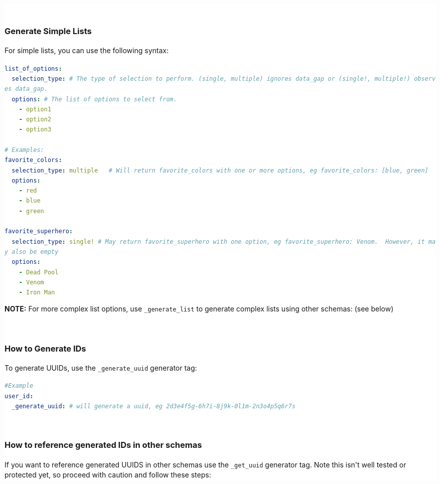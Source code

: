
<br>

### Generate Simple Lists

For simple lists, you can use the following syntax:

```yaml
list_of_options:
  selection_type: # The type of selection to perform. (single, multiple) ignores data_gap or (single!, multiple!) observes data_gap.
  options: # The list of options to select from.
    - option1
    - option2
    - option3

# Examples:
favorite_colors:
  selection_type: multiple   # Will return favorite_colors with one or more options, eg favorite_colors: [blue, green]
  options:
    - red
    - blue
    - green

favorite_superhero:
  selection_type: single! # May return favorite_superhero with one option, eg favorite_superhero: Venom.  However, it may also be empty
  options:
    - Dead Pool
    - Venom
    - Iron Man
```

**NOTE:** For more complex list options, use `_generate_list` to generate complex lists using other schemas: (see below)

<br>

### How to Generate IDs

To generate UUIDs, use the `_generate_uuid` generator tag:

```yaml
#Example
user_id:
  _generate_uuid: # will generate a uuid, eg 2d3e4f5g-6h7i-8j9k-0l1m-2n3o4p5q6r7s
```  

<br>

### How to reference generated IDs in other schemas

If you want to reference generated UUIDS in other schemas use the `_get_uuid` generator tag.
Note this isn't well tested or protected yet, so proceed with caution and follow these steps:
